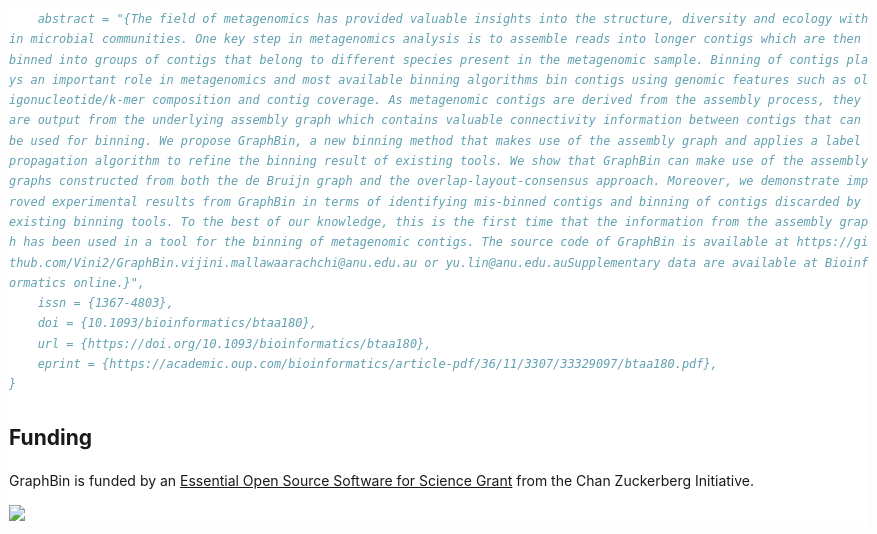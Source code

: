 ```bibtex
    abstract = "{The field of metagenomics has provided valuable insights into the structure, diversity and ecology within microbial communities. One key step in metagenomics analysis is to assemble reads into longer contigs which are then binned into groups of contigs that belong to different species present in the metagenomic sample. Binning of contigs plays an important role in metagenomics and most available binning algorithms bin contigs using genomic features such as oligonucleotide/k-mer composition and contig coverage. As metagenomic contigs are derived from the assembly process, they are output from the underlying assembly graph which contains valuable connectivity information between contigs that can be used for binning. We propose GraphBin, a new binning method that makes use of the assembly graph and applies a label propagation algorithm to refine the binning result of existing tools. We show that GraphBin can make use of the assembly graphs constructed from both the de Bruijn graph and the overlap-layout-consensus approach. Moreover, we demonstrate improved experimental results from GraphBin in terms of identifying mis-binned contigs and binning of contigs discarded by existing binning tools. To the best of our knowledge, this is the first time that the information from the assembly graph has been used in a tool for the binning of metagenomic contigs. The source code of GraphBin is available at https://github.com/Vini2/GraphBin.vijini.mallawaarachchi@anu.edu.au or yu.lin@anu.edu.auSupplementary data are available at Bioinformatics online.}",
    issn = {1367-4803},
    doi = {10.1093/bioinformatics/btaa180},
    url = {https://doi.org/10.1093/bioinformatics/btaa180},
    eprint = {https://academic.oup.com/bioinformatics/article-pdf/36/11/3307/33329097/btaa180.pdf},
}
```

## Funding

GraphBin is funded by an [Essential Open Source Software for Science Grant](https://chanzuckerberg.com/eoss/proposals/cogent3-python-apis-for-iq-tree-and-graphbin-via-a-plug-in-architecture/) from the Chan Zuckerberg Initiative.

<p align="left">
  <img src="https://chanzuckerberg.com/wp-content/themes/czi/img/logo.svg" width="300">
</p>
